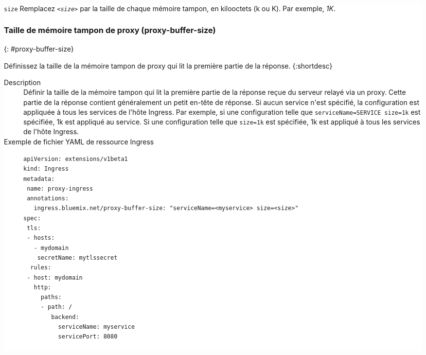  </tr>
 <tr>
 <td><code>size</code></td>
 <td>Remplacez <code>&lt;<em>size</em>&gt;</code> par la taille de chaque mémoire tampon, en kilooctets (k ou K). Par exemple, <em>1K</em>.</td>
 </tr>
 </tbody>
 </table>
 </dd></dl>

<br />


### Taille de mémoire tampon de proxy (proxy-buffer-size)
{: #proxy-buffer-size}

Définissez la taille de la mémoire tampon de proxy qui lit la première partie de la réponse.
{:shortdesc}

<dl>
<dt>Description</dt>
<dd>
Définir la taille de la mémoire tampon qui lit la première partie de la réponse reçue du serveur relayé via un proxy. Cette partie de la réponse contient généralement un petit en-tête de réponse. Si aucun service n'est spécifié, la configuration est appliquée à tous les services de l'hôte Ingress. Par exemple, si une configuration telle que <code>serviceName=SERVICE size=1k</code> est spécifiée, 1k est appliqué au service. Si une configuration telle que <code>size=1k</code> est spécifiée, 1k est appliqué à tous les services de l'hôte Ingress.
</dd>


<dt>Exemple de fichier YAML de ressource Ingress</dt>
<dd>

<pre class="codeblock">
<code>apiVersion: extensions/v1beta1
kind: Ingress
metadata:
 name: proxy-ingress
 annotations:
   ingress.bluemix.net/proxy-buffer-size: "serviceName=&lt;myservice&gt; size=&lt;size&gt;"
spec:
 tls:
 - hosts:
   - mydomain
    secretName: mytlssecret
  rules:
 - host: mydomain
   http:
     paths:
     - path: /
        backend:
          serviceName: myservice
          servicePort: 8080
 </code></pre>
